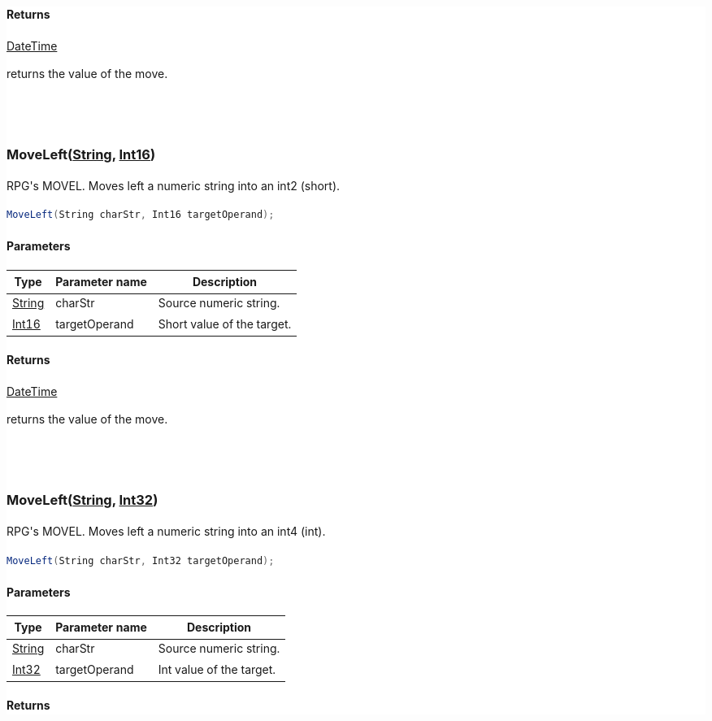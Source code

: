 #### Returns

[DateTime](https://docs.microsoft.com/en-us/dotnet/api/system.datetime)

returns the value of the move.


<br>
<br>

### MoveLeft([String](https://docs.microsoft.com/en-us/dotnet/api/system.string), [Int16](https://docs.microsoft.com/en-us/dotnet/api/system.int16))

RPG's MOVEL. Moves left a numeric string into an int2 (short).

```cs
MoveLeft(String charStr, Int16 targetOperand);
```

#### Parameters

| Type | Parameter name | Description
| --- | --- | ---
| [String](https://docs.microsoft.com/en-us/dotnet/api/system.string) | charStr | Source numeric string. 
| [Int16](https://docs.microsoft.com/en-us/dotnet/api/system.int16) | targetOperand | Short value of the target. 

#### Returns

[DateTime](https://docs.microsoft.com/en-us/dotnet/api/system.datetime)

returns the value of the move.


<br>
<br>

### MoveLeft([String](https://docs.microsoft.com/en-us/dotnet/api/system.string), [Int32](https://docs.microsoft.com/en-us/dotnet/api/system.int32))

RPG's MOVEL. Moves left a numeric string into an int4 (int).

```cs
MoveLeft(String charStr, Int32 targetOperand);
```

#### Parameters

| Type | Parameter name | Description
| --- | --- | ---
| [String](https://docs.microsoft.com/en-us/dotnet/api/system.string) | charStr | Source numeric string. 
| [Int32](https://docs.microsoft.com/en-us/dotnet/api/system.int32) | targetOperand | Int value of the target. 

#### Returns
